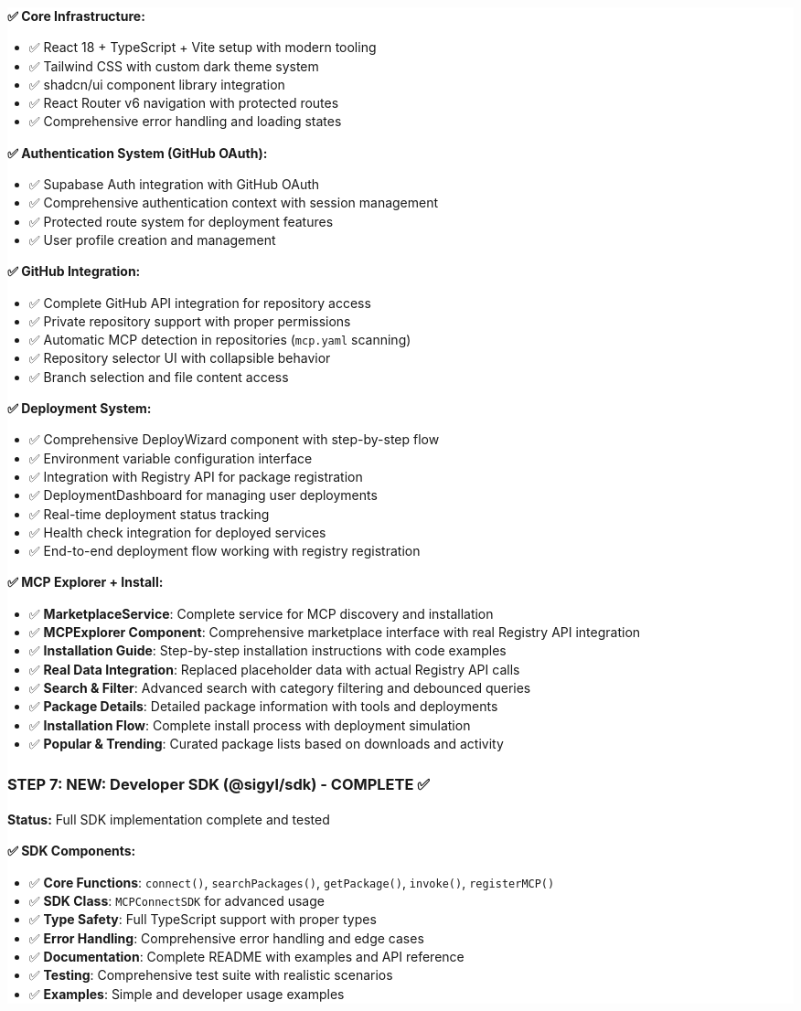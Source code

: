 **✅ Core Infrastructure:**
- ✅ React 18 + TypeScript + Vite setup with modern tooling
- ✅ Tailwind CSS with custom dark theme system
- ✅ shadcn/ui component library integration
- ✅ React Router v6 navigation with protected routes
- ✅ Comprehensive error handling and loading states

**✅ Authentication System (GitHub OAuth):**
- ✅ Supabase Auth integration with GitHub OAuth
- ✅ Comprehensive authentication context with session management
- ✅ Protected route system for deployment features
- ✅ User profile creation and management

**✅ GitHub Integration:**
- ✅ Complete GitHub API integration for repository access
- ✅ Private repository support with proper permissions
- ✅ Automatic MCP detection in repositories (`mcp.yaml` scanning)
- ✅ Repository selector UI with collapsible behavior
- ✅ Branch selection and file content access

**✅ Deployment System:**
- ✅ Comprehensive DeployWizard component with step-by-step flow
- ✅ Environment variable configuration interface
- ✅ Integration with Registry API for package registration
- ✅ DeploymentDashboard for managing user deployments
- ✅ Real-time deployment status tracking
- ✅ Health check integration for deployed services
- ✅ End-to-end deployment flow working with registry registration

**✅ MCP Explorer + Install:**
- ✅ **MarketplaceService**: Complete service for MCP discovery and installation
- ✅ **MCPExplorer Component**: Comprehensive marketplace interface with real Registry API integration
- ✅ **Installation Guide**: Step-by-step installation instructions with code examples
- ✅ **Real Data Integration**: Replaced placeholder data with actual Registry API calls
- ✅ **Search & Filter**: Advanced search with category filtering and debounced queries
- ✅ **Package Details**: Detailed package information with tools and deployments
- ✅ **Installation Flow**: Complete install process with deployment simulation
- ✅ **Popular & Trending**: Curated package lists based on downloads and activity

### STEP 7: **NEW: Developer SDK (@sigyl/sdk)** - **COMPLETE** ✅
**Status:** Full SDK implementation complete and tested

**✅ SDK Components:**
- ✅ **Core Functions**: `connect()`, `searchPackages()`, `getPackage()`, `invoke()`, `registerMCP()`
- ✅ **SDK Class**: `MCPConnectSDK` for advanced usage
- ✅ **Type Safety**: Full TypeScript support with proper types
- ✅ **Error Handling**: Comprehensive error handling and edge cases
- ✅ **Documentation**: Complete README with examples and API reference
- ✅ **Testing**: Comprehensive test suite with realistic scenarios
- ✅ **Examples**: Simple and developer usage examples
